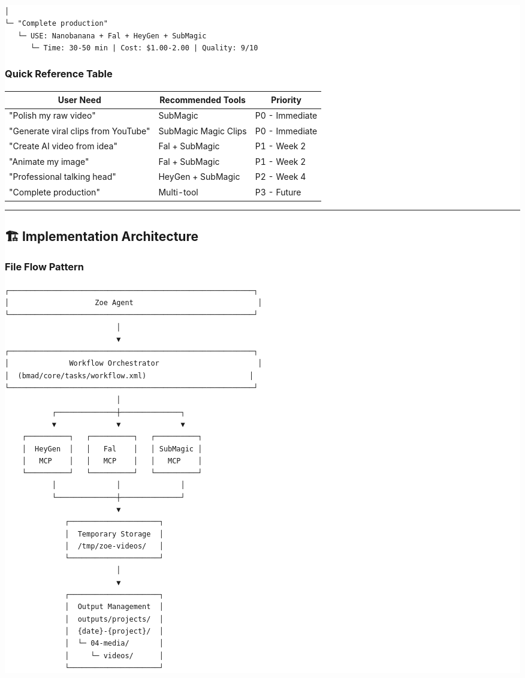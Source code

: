 ```
│
└─ "Complete production"
   └─ USE: Nanobanana + Fal + HeyGen + SubMagic
      └─ Time: 30-50 min | Cost: $1.00-2.00 | Quality: 9/10
```

### Quick Reference Table

| User Need | Recommended Tools | Priority |
|-----------|------------------|----------|
| "Polish my raw video" | SubMagic | P0 - Immediate |
| "Generate viral clips from YouTube" | SubMagic Magic Clips | P0 - Immediate |
| "Create AI video from idea" | Fal + SubMagic | P1 - Week 2 |
| "Animate my image" | Fal + SubMagic | P1 - Week 2 |
| "Professional talking head" | HeyGen + SubMagic | P2 - Week 4 |
| "Complete production" | Multi-tool | P3 - Future |

---

## 🏗️ Implementation Architecture

### File Flow Pattern

```
┌─────────────────────────────────────────────────────────┐
│                    Zoe Agent                             │
└─────────────────────────────────────────────────────────┘
                          │
                          ▼
┌─────────────────────────────────────────────────────────┐
│              Workflow Orchestrator                       │
│  (bmad/core/tasks/workflow.xml)                        │
└─────────────────────────────────────────────────────────┘
                          │
           ┌──────────────┼──────────────┐
           ▼              ▼              ▼
    ┌──────────┐   ┌──────────┐   ┌──────────┐
    │  HeyGen  │   │   Fal    │   │ SubMagic │
    │   MCP    │   │   MCP    │   │   MCP    │
    └──────────┘   └──────────┘   └──────────┘
           │              │              │
           └──────────────┼──────────────┘
                          ▼
              ┌─────────────────────┐
              │  Temporary Storage  │
              │  /tmp/zoe-videos/   │
              └─────────────────────┘
                          │
                          ▼
              ┌─────────────────────┐
              │  Output Management  │
              │  outputs/projects/  │
              │  {date}-{project}/  │
              │  └─ 04-media/       │
              │     └─ videos/      │
              └─────────────────────┘
```
